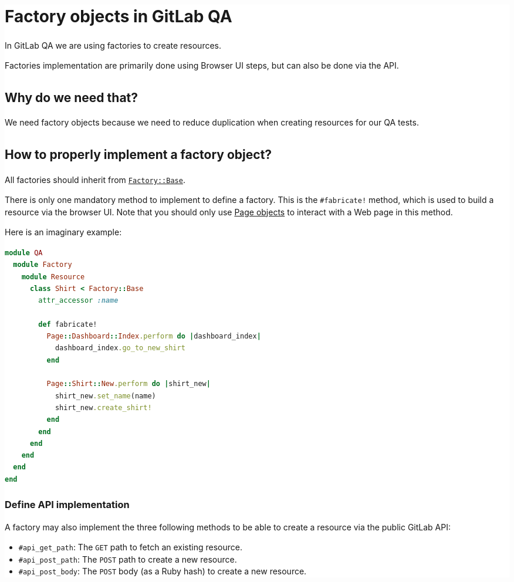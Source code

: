 # Factory objects in GitLab QA

In GitLab QA we are using factories to create resources.

Factories implementation are primarily done using Browser UI steps, but can also
be done via the API.

## Why do we need that?

We need factory objects because we need to reduce duplication when creating
resources for our QA tests.

## How to properly implement a factory object?

All factories should inherit from [`Factory::Base`](./base.rb).

There is only one mandatory method to implement to define a factory. This is the
`#fabricate!` method, which is used to build a resource via the browser UI.
Note that you should only use [Page objects](../page/README.md) to interact with
a Web page in this method.

Here is an imaginary example:

```ruby
module QA
  module Factory
    module Resource
      class Shirt < Factory::Base
        attr_accessor :name

        def fabricate!
          Page::Dashboard::Index.perform do |dashboard_index|
            dashboard_index.go_to_new_shirt
          end

          Page::Shirt::New.perform do |shirt_new|
            shirt_new.set_name(name)
            shirt_new.create_shirt!
          end
        end
      end
    end
  end
end
```

### Define API implementation

A factory may also implement the three following methods to be able to create a
resource via the public GitLab API:

- `#api_get_path`: The `GET` path to fetch an existing resource.
- `#api_post_path`: The `POST` path to create a new resource.
- `#api_post_body`: The `POST` body (as a Ruby hash) to create a new resource.
